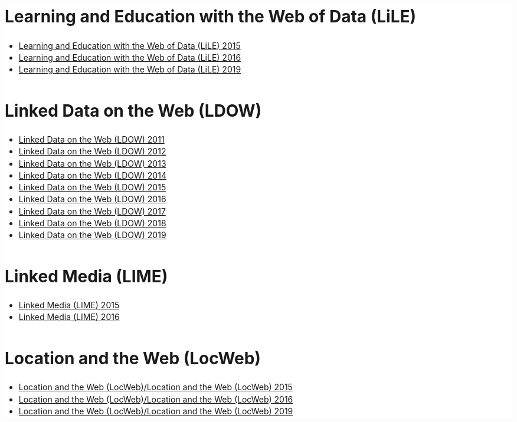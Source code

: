 # Learning and Education with the Web of Data (LiLE)
 - [Learning and Education with the Web of Data (LiLE) 2015](https://github.com/ahmadassaf/research-library/blob/master/Workshops/Learning%20and%20Education%20with%20the%20Web%20of%20Data%20(LiLE)/Learning%20and%20Education%20with%20the%20Web%20of%20Data%20(LiLE)%202015)
 - [Learning and Education with the Web of Data (LiLE) 2016](https://github.com/ahmadassaf/research-library/blob/master/Workshops/Learning%20and%20Education%20with%20the%20Web%20of%20Data%20(LiLE)/Learning%20and%20Education%20with%20the%20Web%20of%20Data%20(LiLE)%202016)
 - [Learning and Education with the Web of Data (LiLE) 2019](https://github.com/ahmadassaf/research-library/blob/master/Workshops/Learning%20and%20Education%20with%20the%20Web%20of%20Data%20(LiLE)/Learning%20and%20Education%20with%20the%20Web%20of%20Data%20(LiLE)%202019)

# Linked Data on the Web (LDOW)
 - [Linked Data on the Web (LDOW) 2011](https://github.com/ahmadassaf/research-library/blob/master/Workshops/Linked%20Data%20on%20the%20Web%20(LDOW)/Linked%20Data%20on%20the%20Web%20(LDOW)%202011)
 - [Linked Data on the Web (LDOW) 2012](https://github.com/ahmadassaf/research-library/blob/master/Workshops/Linked%20Data%20on%20the%20Web%20(LDOW)/Linked%20Data%20on%20the%20Web%20(LDOW)%202012)
 - [Linked Data on the Web (LDOW) 2013](https://github.com/ahmadassaf/research-library/blob/master/Workshops/Linked%20Data%20on%20the%20Web%20(LDOW)/Linked%20Data%20on%20the%20Web%20(LDOW)%202013)
 - [Linked Data on the Web (LDOW) 2014](https://github.com/ahmadassaf/research-library/blob/master/Workshops/Linked%20Data%20on%20the%20Web%20(LDOW)/Linked%20Data%20on%20the%20Web%20(LDOW)%202014)
 - [Linked Data on the Web (LDOW) 2015](https://github.com/ahmadassaf/research-library/blob/master/Workshops/Linked%20Data%20on%20the%20Web%20(LDOW)/Linked%20Data%20on%20the%20Web%20(LDOW)%202015)
 - [Linked Data on the Web (LDOW) 2016](https://github.com/ahmadassaf/research-library/blob/master/Workshops/Linked%20Data%20on%20the%20Web%20(LDOW)/Linked%20Data%20on%20the%20Web%20(LDOW)%202016)
 - [Linked Data on the Web (LDOW) 2017](https://github.com/ahmadassaf/research-library/blob/master/Workshops/Linked%20Data%20on%20the%20Web%20(LDOW)/Linked%20Data%20on%20the%20Web%20(LDOW)%202017)
 - [Linked Data on the Web (LDOW) 2018](https://github.com/ahmadassaf/research-library/blob/master/Workshops/Linked%20Data%20on%20the%20Web%20(LDOW)/Linked%20Data%20on%20the%20Web%20(LDOW)%202018)
 - [Linked Data on the Web (LDOW) 2019](https://github.com/ahmadassaf/research-library/blob/master/Workshops/Linked%20Data%20on%20the%20Web%20(LDOW)/Linked%20Data%20on%20the%20Web%20(LDOW)%202019)

# Linked Media (LIME)
 - [Linked Media (LIME) 2015](https://github.com/ahmadassaf/research-library/blob/master/Workshops/Linked%20Media%20(LIME)/Linked%20Media%20(LIME)%202015)
 - [Linked Media (LIME) 2016](https://github.com/ahmadassaf/research-library/blob/master/Workshops/Linked%20Media%20(LIME)/Linked%20Media%20(LIME)%202016)

# Location and the Web (LocWeb)
 - [Location and the Web (LocWeb)/Location and the Web (LocWeb) 2015](https://github.com/ahmadassaf/research-library/blob/master/Workshops/Location%20and%20the%20Web%20(LocWeb)/Location%20and%20the%20Web%20(LocWeb)%202015)
 - [Location and the Web (LocWeb)/Location and the Web (LocWeb) 2016](https://github.com/ahmadassaf/research-library/blob/master/Workshops/Location%20and%20the%20Web%20(LocWeb)/Location%20and%20the%20Web%20(LocWeb)%202016)
 - [Location and the Web (LocWeb)/Location and the Web (LocWeb) 2019](https://github.com/ahmadassaf/research-library/blob/master/Workshops/Location%20and%20the%20Web%20(LocWeb)/Location%20and%20the%20Web%20(LocWeb)%202019)
